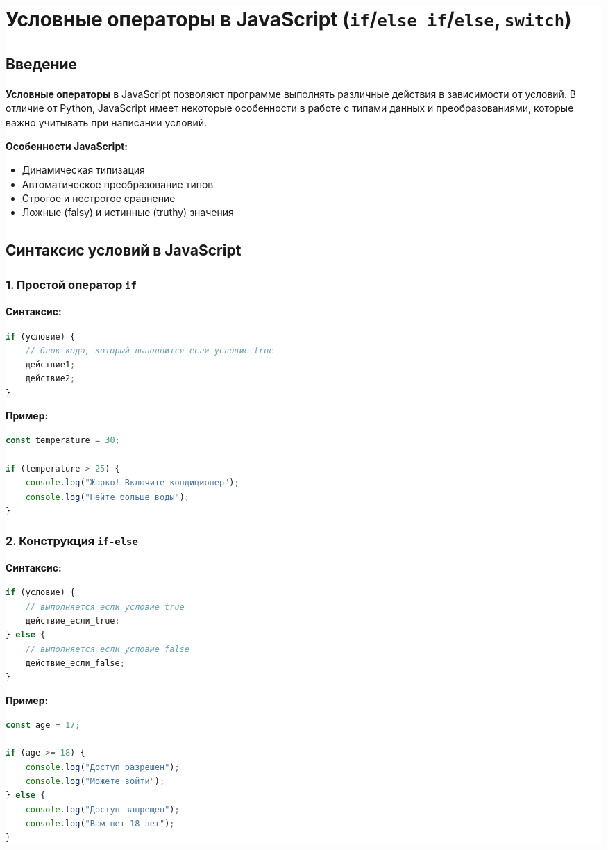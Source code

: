 # Условные операторы в JavaScript (`if`/`else if`/`else`, `switch`)

## Введение

**Условные операторы** в JavaScript позволяют программе выполнять различные действия в зависимости от условий. В отличие от Python, JavaScript имеет некоторые особенности в работе с типами данных и преобразованиями, которые важно учитывать при написании условий.

**Особенности JavaScript:**
- Динамическая типизация
- Автоматическое преобразование типов
- Строгое и нестрогое сравнение
- Ложные (falsy) и истинные (truthy) значения

## Синтаксис условий в JavaScript

### 1. Простой оператор `if`

**Синтаксис:**
```javascript
if (условие) {
    // блок кода, который выполнится если условие true
    действие1;
    действие2;
}
```

**Пример:**
```javascript
const temperature = 30;

if (temperature > 25) {
    console.log("Жарко! Включите кондиционер");
    console.log("Пейте больше воды");
}
```

### 2. Конструкция `if-else`

**Синтаксис:**
```javascript
if (условие) {
    // выполняется если условие true
    действие_если_true;
} else {
    // выполняется если условие false  
    действие_если_false;
}
```

**Пример:**
```javascript
const age = 17;

if (age >= 18) {
    console.log("Доступ разрешен");
    console.log("Можете войти");
} else {
    console.log("Доступ запрещен");
    console.log("Вам нет 18 лет");
}
```
